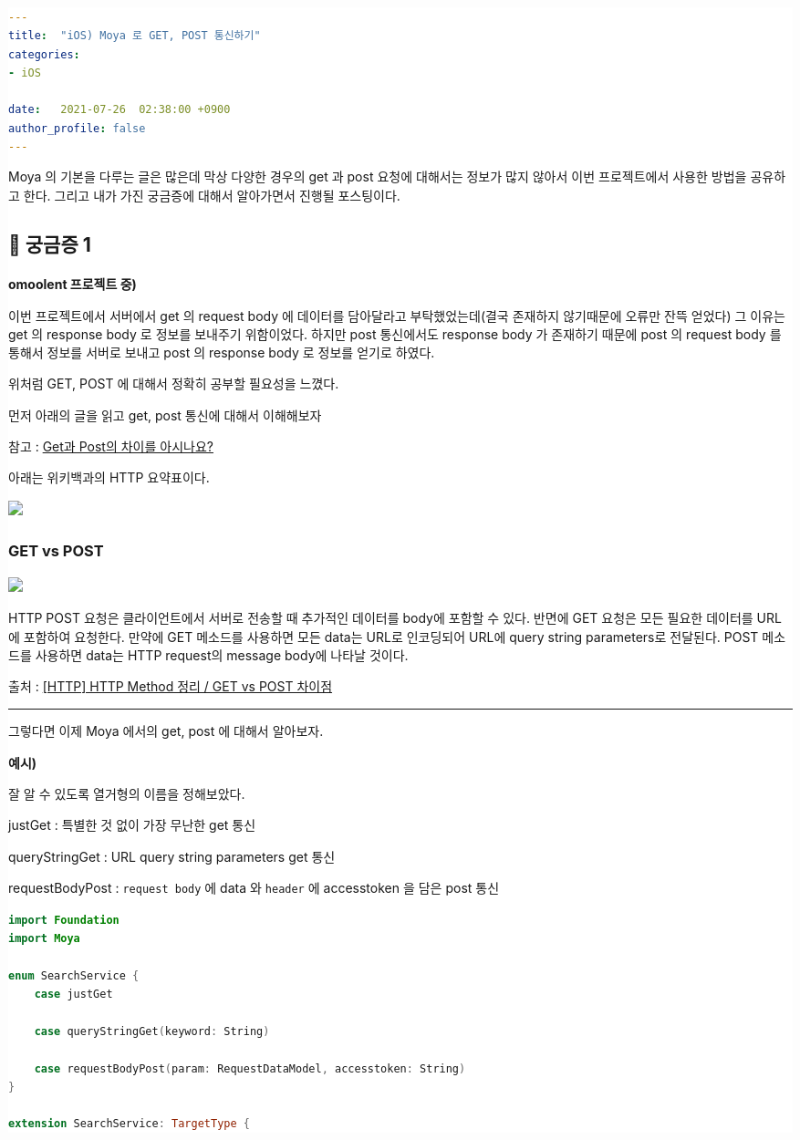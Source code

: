 ```yaml
---
title:  "iOS) Moya 로 GET, POST 통신하기"
categories:
- iOS

date:   2021-07-26  02:38:00 +0900
author_profile: false
---
```

Moya 의 기본을 다루는 글은 많은데 막상 다양한 경우의 get 과 post 요청에 대해서는 정보가 많지 않아서 이번 프로젝트에서 사용한 방법을 공유하고 한다. 그리고 내가 가진 궁금증에 대해서 알아가면서 진행될 포스팅이다.

## 🤔 궁금증 1

**omoolent 프로젝트 중)**

이번 프로젝트에서 서버에서 get 의 request body 에 데이터를 담아달라고 부탁했었는데(결국 존재하지 않기때문에 오류만 잔뜩 얻었다) 그 이유는 get 의 response body 로 정보를 보내주기 위함이었다. 하지만 post 통신에서도 response body 가 존재하기 때문에 post 의 request body 를 통해서 정보를 서버로 보내고 post 의 response body 로 정보를 얻기로 하였다.

위처럼 GET, POST 에 대해서 정확히 공부할 필요성을 느꼈다.


먼저 아래의 글을 읽고 get, post 통신에 대해서 이해해보자


참고 : [Get과 Post의 차이를 아시나요?](https://velog.io/@songyouhyun/Get과-Post의-차이를-아시나요)

아래는 위키백과의 HTTP 요약표이다.

<img src ="https://user-images.githubusercontent.com/69136340/126907990-aa2911ca-7333-48f0-9ca0-5a70284bedf4.png" width ="600">

### **GET vs POST**

<img src ="https://user-images.githubusercontent.com/69136340/126907992-da312bdd-204e-4585-8d75-567410c44b7f.png" width ="500">

HTTP POST 요청은 클라이언트에서 서버로 전송할 때 추가적인 데이터를 body에 포함할 수 있다. 반면에 GET 요청은 모든 필요한 데이터를 URL에 포함하여 요청한다. 만약에 GET 메소드를 사용하면 모든 data는 URL로 인코딩되어 URL에 query string parameters로 전달된다. POST 메소드를 사용하면 data는 HTTP request의 message body에 나타날 것이다.

출처 : [[HTTP] HTTP Method 정리 / GET vs POST 차이점](https://im-developer.tistory.com/166)

---

그렇다면 이제 Moya 에서의 get, post 에 대해서 알아보자.

**예시)**

잘 알 수 있도록 열거형의 이름을 정해보았다.

justGet : 특별한 것 없이 가장 무난한 get 통신

queryStringGet : URL query string parameters get 통신

requestBodyPost : `request body` 에 data 와 `header` 에 accesstoken 을 담은 post 통신

```swift
import Foundation
import Moya

enum SearchService {
    case justGet
    
    case queryStringGet(keyword: String)

    case requestBodyPost(param: RequestDataModel, accesstoken: String)
}

extension SearchService: TargetType {
```